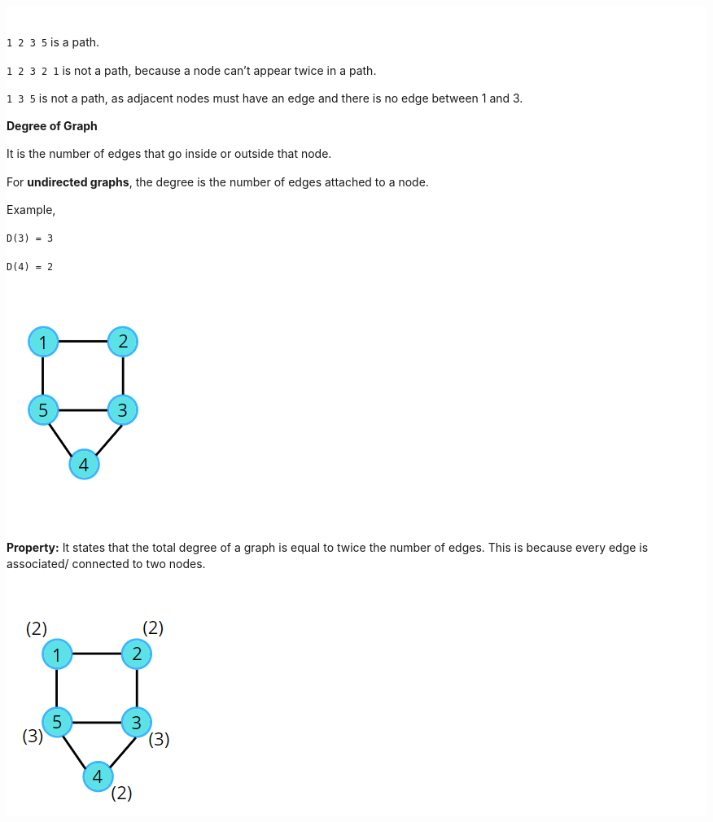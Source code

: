 <br>

`1 2 3 5` is a path.

`1 2 3 2 1` is not a path, because a node can’t appear twice in a path.

`1 3 5` is not a path, as adjacent nodes must have an edge and there is no edge between 1 and 3.

**Degree of Graph**

It is the number of edges that go inside or outside that node.

For **undirected graphs**, the degree is the number of edges attached to a node.

Example,

`D(3) = 3`

`D(4) = 2`

<br>

![image.png](../../Images/Day%201%20-%20Introduction%20to%20Graph/Graph%20and%20Types%20-%2010.png)

<br>

**Property:** It states that the total degree of a graph is equal to twice the number of edges. This is because every edge is associated/ connected to two nodes.

<br>

![image.png](../../Images/Day%201%20-%20Introduction%20to%20Graph/Graph%20and%20Types%20-%2011.png)
